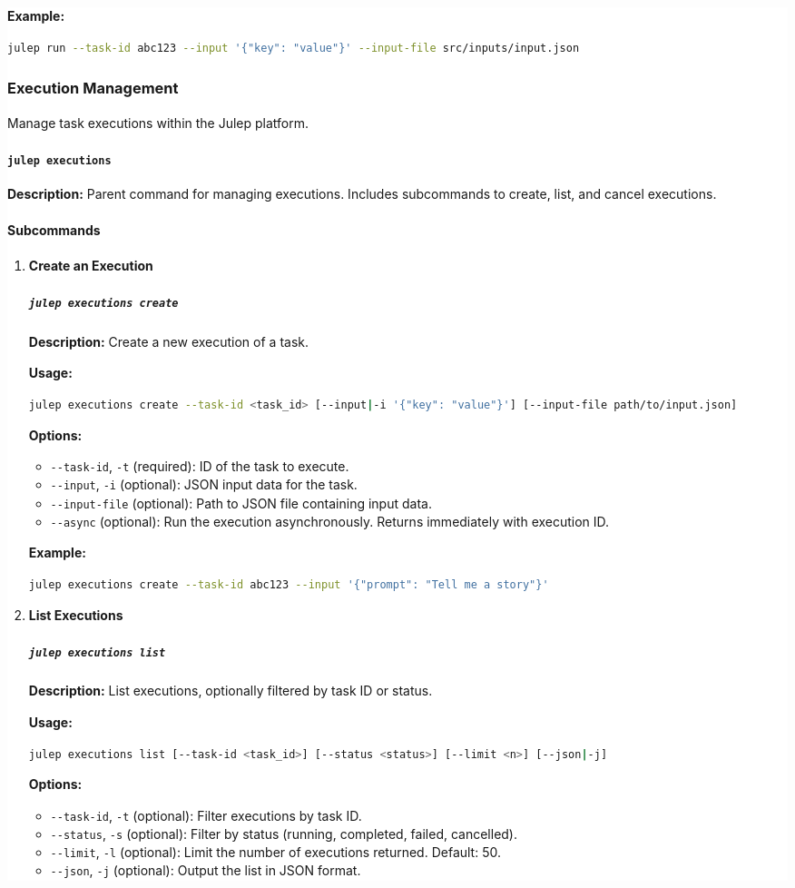 **Example:**

```bash
julep run --task-id abc123 --input '{"key": "value"}' --input-file src/inputs/input.json
```

### Execution Management

Manage task executions within the Julep platform.

#### `julep executions`

**Description:**
Parent command for managing executions. Includes subcommands to create, list, and cancel executions.

#### Subcommands

1. **Create an Execution**

   ##### `julep executions create`

   **Description:**
   Create a new execution of a task.

   **Usage:**
   ```bash
   julep executions create --task-id <task_id> [--input|-i '{"key": "value"}'] [--input-file path/to/input.json]
   ```

   **Options:**
   - `--task-id`, `-t` (required): ID of the task to execute.
   - `--input`, `-i` (optional): JSON input data for the task.
   - `--input-file` (optional): Path to JSON file containing input data.
   - `--async` (optional): Run the execution asynchronously. Returns immediately with execution ID.

   **Example:**
   ```bash
   julep executions create --task-id abc123 --input '{"prompt": "Tell me a story"}'
   ```

2. **List Executions**

   ##### `julep executions list`

   **Description:**
   List executions, optionally filtered by task ID or status.

   **Usage:**
   ```bash
   julep executions list [--task-id <task_id>] [--status <status>] [--limit <n>] [--json|-j]
   ```

   **Options:**
   - `--task-id`, `-t` (optional): Filter executions by task ID.
   - `--status`, `-s` (optional): Filter by status (running, completed, failed, cancelled).
   - `--limit`, `-l` (optional): Limit the number of executions returned. Default: 50.
   - `--json`, `-j` (optional): Output the list in JSON format.
